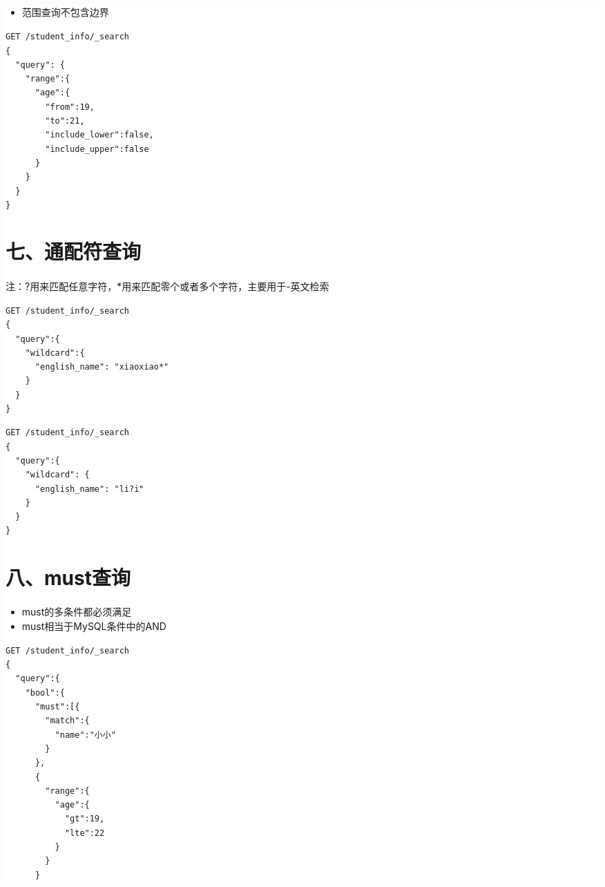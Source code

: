 - 范围查询不包含边界
```
GET /student_info/_search
{
  "query": {
    "range":{
      "age":{
        "from":19,
        "to":21,
        "include_lower":false,
        "include_upper":false
      }
    }
  }
}
```

# 七、通配符查询
注：?用来匹配任意字符，*用来匹配零个或者多个字符，主要用于-英文检索
```
GET /student_info/_search
{
  "query":{
    "wildcard":{
      "english_name": "xiaoxiao*"
    }
  }
}
```

```
GET /student_info/_search
{
  "query":{
    "wildcard": {
      "english_name": "li?i"
    }
  }
}
```

# 八、must查询

- must的多条件都必须满足
- must相当于MySQL条件中的AND

```
GET /student_info/_search
{
  "query":{
    "bool":{
      "must":[{
        "match":{
          "name":"小小"
        }
      },
      {
        "range":{
          "age":{
            "gt":19,
            "lte":22
          }
        }
      }
```